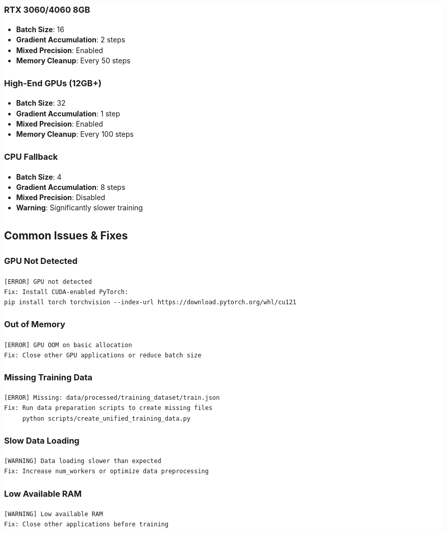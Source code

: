 ### RTX 3060/4060 8GB
- **Batch Size**: 16
- **Gradient Accumulation**: 2 steps
- **Mixed Precision**: Enabled
- **Memory Cleanup**: Every 50 steps

### High-End GPUs (12GB+)
- **Batch Size**: 32
- **Gradient Accumulation**: 1 step
- **Mixed Precision**: Enabled
- **Memory Cleanup**: Every 100 steps

### CPU Fallback
- **Batch Size**: 4
- **Gradient Accumulation**: 8 steps
- **Mixed Precision**: Disabled
- **Warning**: Significantly slower training

## Common Issues & Fixes

### GPU Not Detected
```
[ERROR] GPU not detected
Fix: Install CUDA-enabled PyTorch:
pip install torch torchvision --index-url https://download.pytorch.org/whl/cu121
```

### Out of Memory
```
[ERROR] GPU OOM on basic allocation
Fix: Close other GPU applications or reduce batch size
```

### Missing Training Data
```
[ERROR] Missing: data/processed/training_dataset/train.json
Fix: Run data preparation scripts to create missing files
     python scripts/create_unified_training_data.py
```

### Slow Data Loading
```
[WARNING] Data loading slower than expected
Fix: Increase num_workers or optimize data preprocessing
```

### Low Available RAM
```
[WARNING] Low available RAM
Fix: Close other applications before training
```
